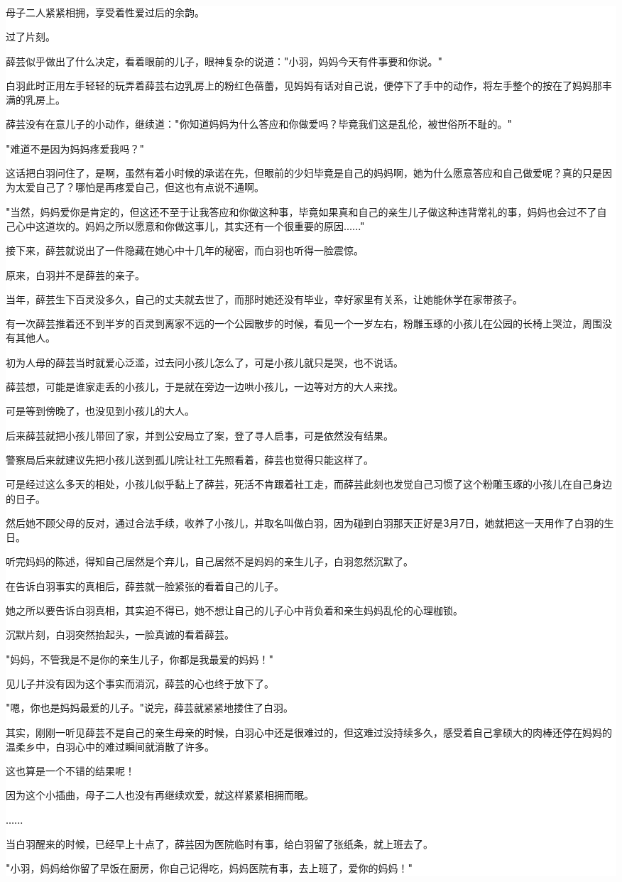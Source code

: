   母子二人紧紧相拥，享受着性爱过后的余韵。

  过了片刻。

  薛芸似乎做出了什么决定，看着眼前的儿子，眼神复杂的说道："小羽，妈妈今天有件事要和你说。"

  白羽此时正用左手轻轻的玩弄着薛芸右边乳房上的粉红色蓓蕾，见妈妈有话对自己说，便停下了手中的动作，将左手整个的按在了妈妈那丰满的乳房上。

  薛芸没有在意儿子的小动作，继续道："你知道妈妈为什么答应和你做爱吗？毕竟我们这是乱伦，被世俗所不耻的。"

  "难道不是因为妈妈疼爱我吗？"

  这话把白羽问住了，是啊，虽然有着小时候的承诺在先，但眼前的少妇毕竟是自己的妈妈啊，她为什么愿意答应和自己做爱呢？真的只是因为太爱自己了？哪怕是再疼爱自己，但这也有点说不通啊。

  "当然，妈妈爱你是肯定的，但这还不至于让我答应和你做这种事，毕竟如果真和自己的亲生儿子做这种违背常礼的事，妈妈也会过不了自己心中这道坎的。妈妈之所以愿意和你做这事儿，其实还有一个很重要的原因......"

  接下来，薛芸就说出了一件隐藏在她心中十几年的秘密，而白羽也听得一脸震惊。

  原来，白羽并不是薛芸的亲子。

  当年，薛芸生下百灵没多久，自己的丈夫就去世了，而那时她还没有毕业，幸好家里有关系，让她能休学在家带孩子。

  有一次薛芸推着还不到半岁的百灵到离家不远的一个公园散步的时候，看见一个一岁左右，粉雕玉琢的小孩儿在公园的长椅上哭泣，周围没有其他人。

  初为人母的薛芸当时就爱心泛滥，过去问小孩儿怎么了，可是小孩儿就只是哭，也不说话。

  薛芸想，可能是谁家走丢的小孩儿，于是就在旁边一边哄小孩儿，一边等对方的大人来找。

  可是等到傍晚了，也没见到小孩儿的大人。

  后来薛芸就把小孩儿带回了家，并到公安局立了案，登了寻人启事，可是依然没有结果。

  警察局后来就建议先把小孩儿送到孤儿院让社工先照看着，薛芸也觉得只能这样了。

  可是经过这么多天的相处，小孩儿似乎黏上了薛芸，死活不肯跟着社工走，而薛芸此刻也发觉自己习惯了这个粉雕玉琢的小孩儿在自己身边的日子。

  然后她不顾父母的反对，通过合法手续，收养了小孩儿，并取名叫做白羽，因为碰到白羽那天正好是3月7日，她就把这一天用作了白羽的生日。

  听完妈妈的陈述，得知自己居然是个弃儿，自己居然不是妈妈的亲生儿子，白羽忽然沉默了。

  在告诉白羽事实的真相后，薛芸就一脸紧张的看着自己的儿子。

  她之所以要告诉白羽真相，其实迫不得已，她不想让自己的儿子心中背负着和亲生妈妈乱伦的心理枷锁。

  沉默片刻，白羽突然抬起头，一脸真诚的看着薛芸。

  "妈妈，不管我是不是你的亲生儿子，你都是我最爱的妈妈！"

  见儿子并没有因为这个事实而消沉，薛芸的心也终于放下了。

  "嗯，你也是妈妈最爱的儿子。"说完，薛芸就紧紧地搂住了白羽。

  其实，刚刚一听见薛芸不是自己的亲生母亲的时候，白羽心中还是很难过的，但这难过没持续多久，感受着自己拿硕大的肉棒还停在妈妈的温柔乡中，白羽心中的难过瞬间就消散了许多。

  这也算是一个不错的结果呢！

  因为这个小插曲，母子二人也没有再继续欢爱，就这样紧紧相拥而眠。

  ......

  当白羽醒来的时候，已经早上十点了，薛芸因为医院临时有事，给白羽留了张纸条，就上班去了。

  "小羽，妈妈给你留了早饭在厨房，你自己记得吃，妈妈医院有事，去上班了，爱你的妈妈！"
